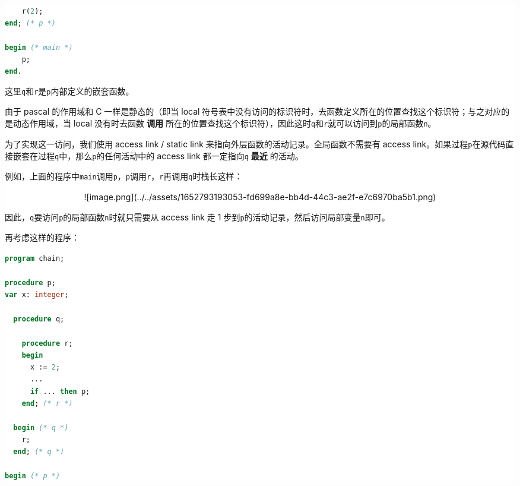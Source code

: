 ```pascal
    r(2);
end; (* p *)

begin (* main *)
    p;
end.

```
这里`q`和`r`是`p`内部定义的嵌套函数。

由于 pascal 的作用域和 C 一样是静态的（即当 local 符号表中没有访问的标识符时，去函数定义所在的位置查找这个标识符；与之对应的是动态作用域，当 local 没有时去函数 **调用** 所在的位置查找这个标识符），因此这时`q`和`r`就可以访问到`p`的局部函数`n`。

为了实现这一访问，我们使用 access link / static link 来指向外层函数的活动记录。全局函数不需要有 access link。如果过程`p`在源代码直接嵌套在过程`q`中，那么`p`的任何活动中的 access link 都一定指向`q` **最近** 的活动。 

例如，上面的程序中`main`调用`p`，`p`调用`r`，`r`再调用`q`时栈长这样：

<center>![image.png](../../assets/1652793193053-fd699a8e-bb4d-44c3-ae2f-e7c6970ba5b1.png)</center>

因此，`q`要访问`p`的局部函数`n`时就只需要从 access link 走 1 步到`p`的活动记录，然后访问局部变量`n`即可。

再考虑这样的程序：
```pascal
program chain;

procedure p;
var x: integer;

  procedure q;
  
    procedure r;
    begin
      x := 2;
      ...
      if ... then p;
    end; (* r *)
    
  begin (* q *)
    r;
  end; (* q *)

begin (* p *)
```